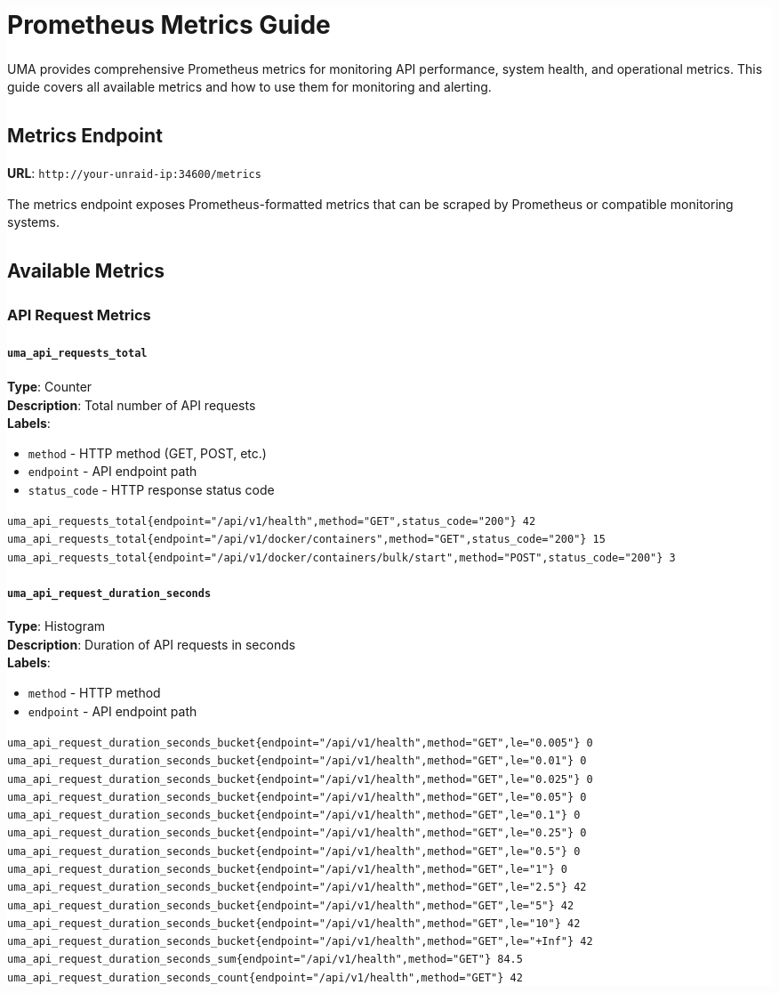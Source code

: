 # Prometheus Metrics Guide

UMA provides comprehensive Prometheus metrics for monitoring API performance, system health, and operational metrics. This guide covers all available metrics and how to use them for monitoring and alerting.

## Metrics Endpoint

**URL**: `http://your-unraid-ip:34600/metrics`

The metrics endpoint exposes Prometheus-formatted metrics that can be scraped by Prometheus or compatible monitoring systems.

## Available Metrics

### API Request Metrics

#### `uma_api_requests_total`
**Type**: Counter  
**Description**: Total number of API requests  
**Labels**:
- `method` - HTTP method (GET, POST, etc.)
- `endpoint` - API endpoint path
- `status_code` - HTTP response status code

```prometheus
uma_api_requests_total{endpoint="/api/v1/health",method="GET",status_code="200"} 42
uma_api_requests_total{endpoint="/api/v1/docker/containers",method="GET",status_code="200"} 15
uma_api_requests_total{endpoint="/api/v1/docker/containers/bulk/start",method="POST",status_code="200"} 3
```

#### `uma_api_request_duration_seconds`
**Type**: Histogram  
**Description**: Duration of API requests in seconds  
**Labels**:
- `method` - HTTP method
- `endpoint` - API endpoint path

```prometheus
uma_api_request_duration_seconds_bucket{endpoint="/api/v1/health",method="GET",le="0.005"} 0
uma_api_request_duration_seconds_bucket{endpoint="/api/v1/health",method="GET",le="0.01"} 0
uma_api_request_duration_seconds_bucket{endpoint="/api/v1/health",method="GET",le="0.025"} 0
uma_api_request_duration_seconds_bucket{endpoint="/api/v1/health",method="GET",le="0.05"} 0
uma_api_request_duration_seconds_bucket{endpoint="/api/v1/health",method="GET",le="0.1"} 0
uma_api_request_duration_seconds_bucket{endpoint="/api/v1/health",method="GET",le="0.25"} 0
uma_api_request_duration_seconds_bucket{endpoint="/api/v1/health",method="GET",le="0.5"} 0
uma_api_request_duration_seconds_bucket{endpoint="/api/v1/health",method="GET",le="1"} 0
uma_api_request_duration_seconds_bucket{endpoint="/api/v1/health",method="GET",le="2.5"} 42
uma_api_request_duration_seconds_bucket{endpoint="/api/v1/health",method="GET",le="5"} 42
uma_api_request_duration_seconds_bucket{endpoint="/api/v1/health",method="GET",le="10"} 42
uma_api_request_duration_seconds_bucket{endpoint="/api/v1/health",method="GET",le="+Inf"} 42
uma_api_request_duration_seconds_sum{endpoint="/api/v1/health",method="GET"} 84.5
uma_api_request_duration_seconds_count{endpoint="/api/v1/health",method="GET"} 42
```
